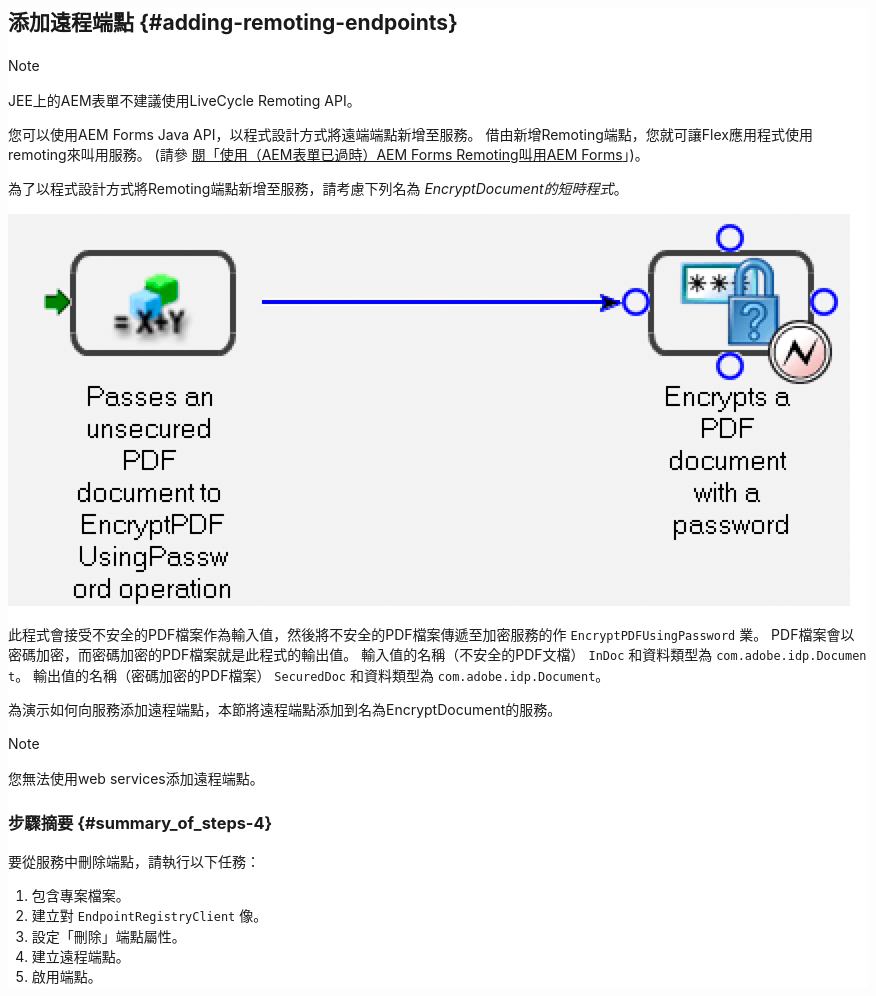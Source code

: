 ## 添加遠程端點 {#adding-remoting-endpoints}

>[!NOTE]
>
>JEE上的AEM表單不建議使用LiveCycle Remoting API。

您可以使用AEM Forms Java API，以程式設計方式將遠端端點新增至服務。 借由新增Remoting端點，您就可讓Flex應用程式使用remoting來叫用服務。 (請參 [閱「使用（AEM表單已過時）AEM Forms Remoting叫用AEM Forms](/help/forms/developing/invoking-aem-forms-using-remoting.md#invoking-aem-forms-using-remoting)」)。

為了以程式設計方式將Remoting端點新增至服務，請考慮下列名為 *EncryptDocument的短時程式*。

![ar_ar_encryptdocumentprocess](assets/ar_ar_encryptdocumentprocess.png)

此程式會接受不安全的PDF檔案作為輸入值，然後將不安全的PDF檔案傳遞至加密服務的作 `EncryptPDFUsingPassword` 業。 PDF檔案會以密碼加密，而密碼加密的PDF檔案就是此程式的輸出值。 輸入值的名稱（不安全的PDF文檔） `InDoc` 和資料類型為 `com.adobe.idp.Document`。 輸出值的名稱（密碼加密的PDF檔案） `SecuredDoc` 和資料類型為 `com.adobe.idp.Document`。

為演示如何向服務添加遠程端點，本節將遠程端點添加到名為EncryptDocument的服務。

>[!NOTE]
>
>您無法使用web services添加遠程端點。

### 步驟摘要 {#summary_of_steps-4}

要從服務中刪除端點，請執行以下任務：

1. 包含專案檔案。
1. 建立對 `EndpointRegistryClient` 像。
1. 設定「刪除」端點屬性。
1. 建立遠程端點。
1. 啟用端點。
